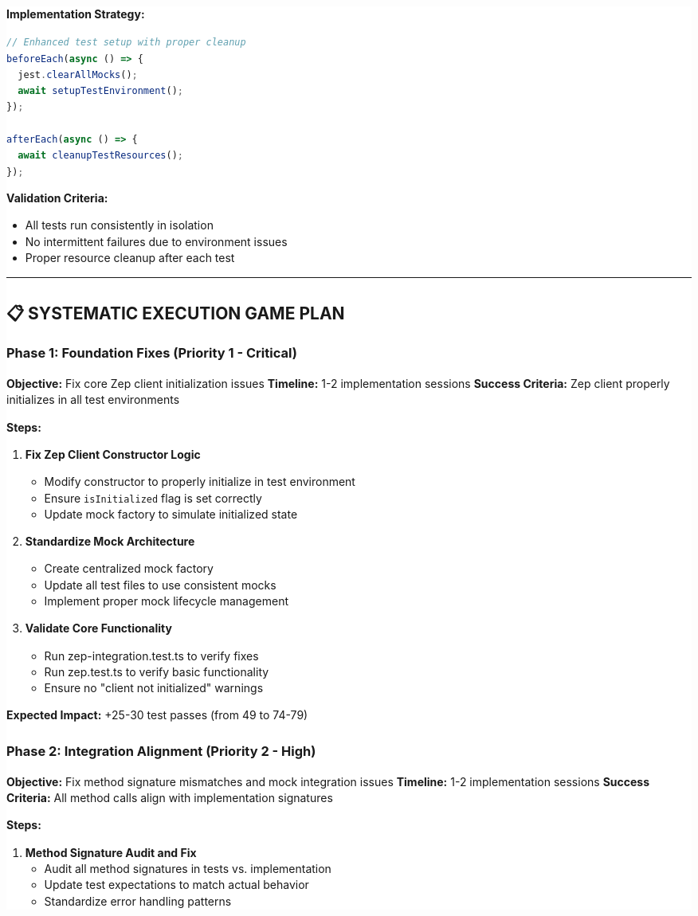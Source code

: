 **Implementation Strategy:**
```typescript
// Enhanced test setup with proper cleanup
beforeEach(async () => {
  jest.clearAllMocks();
  await setupTestEnvironment();
});

afterEach(async () => {
  await cleanupTestResources();
});
```

**Validation Criteria:**
- All tests run consistently in isolation
- No intermittent failures due to environment issues
- Proper resource cleanup after each test

---

## **📋 SYSTEMATIC EXECUTION GAME PLAN**

### **Phase 1: Foundation Fixes (Priority 1 - Critical)**
**Objective:** Fix core Zep client initialization issues
**Timeline:** 1-2 implementation sessions
**Success Criteria:** Zep client properly initializes in all test environments

**Steps:**
1. **Fix Zep Client Constructor Logic**
   - Modify constructor to properly initialize in test environment
   - Ensure `isInitialized` flag is set correctly
   - Update mock factory to simulate initialized state

2. **Standardize Mock Architecture**
   - Create centralized mock factory
   - Update all test files to use consistent mocks
   - Implement proper mock lifecycle management

3. **Validate Core Functionality**
   - Run zep-integration.test.ts to verify fixes
   - Run zep.test.ts to verify basic functionality
   - Ensure no "client not initialized" warnings

**Expected Impact:** +25-30 test passes (from 49 to 74-79)

### **Phase 2: Integration Alignment (Priority 2 - High)**
**Objective:** Fix method signature mismatches and mock integration issues
**Timeline:** 1-2 implementation sessions
**Success Criteria:** All method calls align with implementation signatures

**Steps:**
1. **Method Signature Audit and Fix**
   - Audit all method signatures in tests vs. implementation
   - Update test expectations to match actual behavior
   - Standardize error handling patterns
